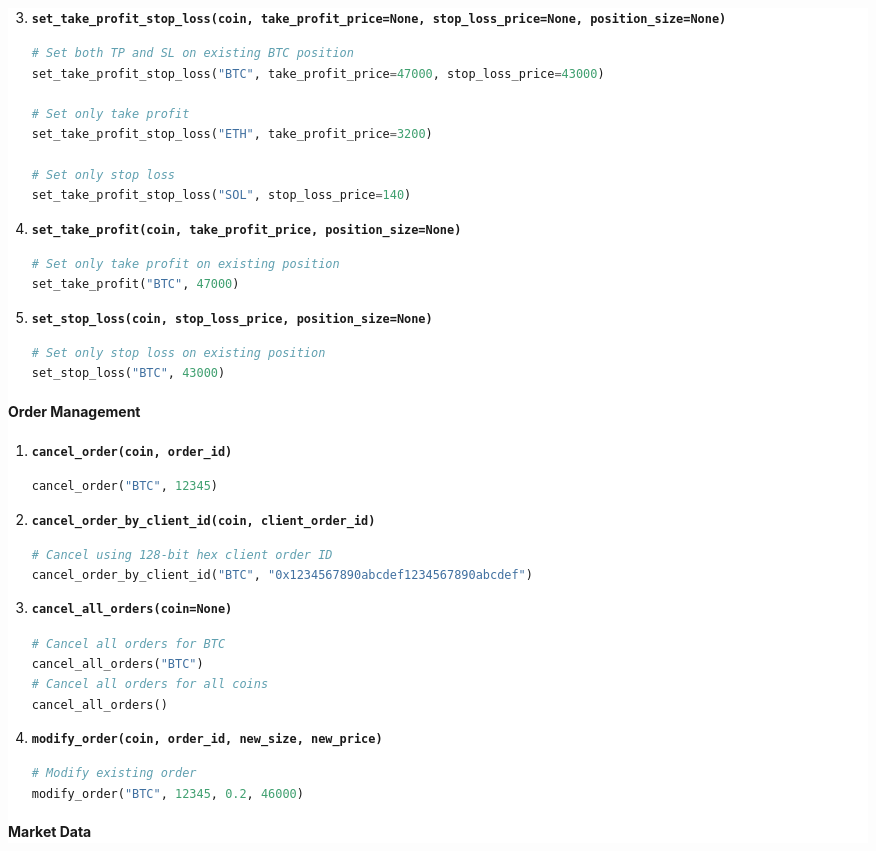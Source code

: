3. **`set_take_profit_stop_loss(coin, take_profit_price=None, stop_loss_price=None, position_size=None)`**

   ```python
   # Set both TP and SL on existing BTC position
   set_take_profit_stop_loss("BTC", take_profit_price=47000, stop_loss_price=43000)

   # Set only take profit
   set_take_profit_stop_loss("ETH", take_profit_price=3200)

   # Set only stop loss
   set_take_profit_stop_loss("SOL", stop_loss_price=140)
   ```

4. **`set_take_profit(coin, take_profit_price, position_size=None)`**

   ```python
   # Set only take profit on existing position
   set_take_profit("BTC", 47000)
   ```

5. **`set_stop_loss(coin, stop_loss_price, position_size=None)`**

   ```python
   # Set only stop loss on existing position
   set_stop_loss("BTC", 43000)
   ```

#### Order Management

1. **`cancel_order(coin, order_id)`**

   ```python
   cancel_order("BTC", 12345)
   ```

2. **`cancel_order_by_client_id(coin, client_order_id)`**

   ```python
   # Cancel using 128-bit hex client order ID
   cancel_order_by_client_id("BTC", "0x1234567890abcdef1234567890abcdef")
   ```

3. **`cancel_all_orders(coin=None)`**

   ```python
   # Cancel all orders for BTC
   cancel_all_orders("BTC")
   # Cancel all orders for all coins
   cancel_all_orders()
   ```

4. **`modify_order(coin, order_id, new_size, new_price)`**

   ```python
   # Modify existing order
   modify_order("BTC", 12345, 0.2, 46000)
   ```

#### Market Data
